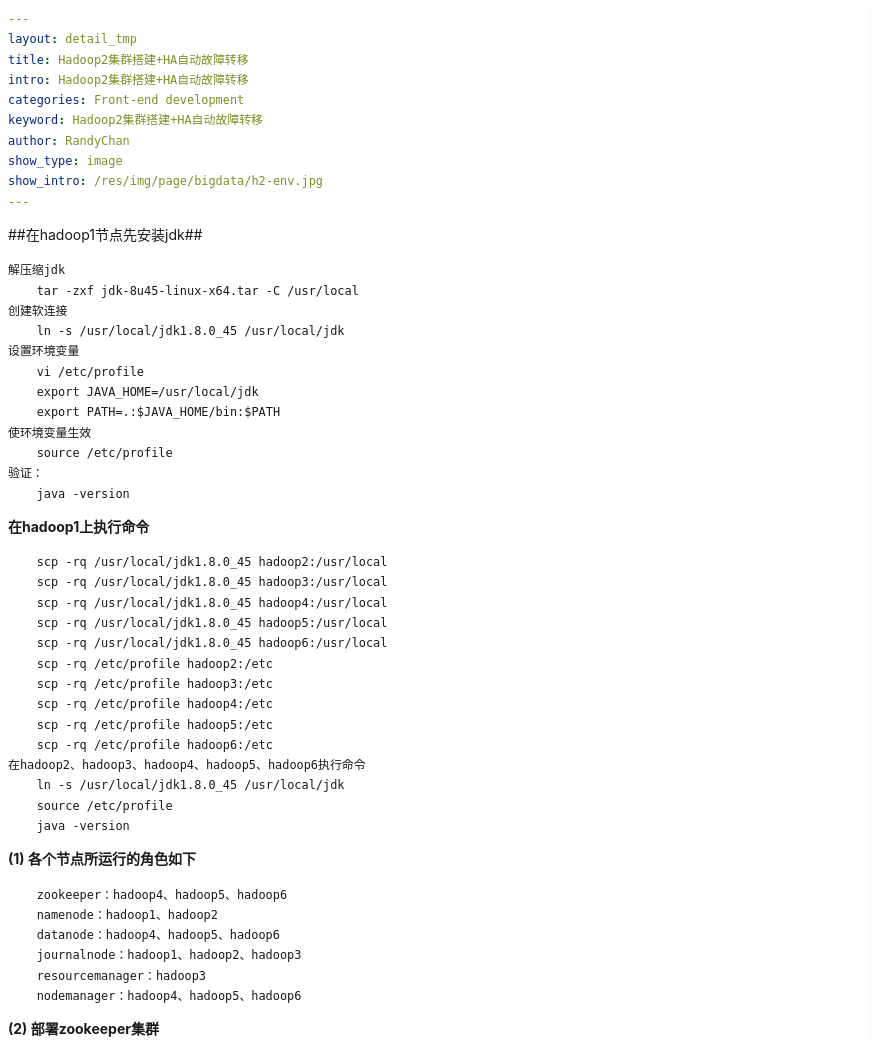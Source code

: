 ```yaml
---
layout: detail_tmp
title: Hadoop2集群搭建+HA自动故障转移
intro: Hadoop2集群搭建+HA自动故障转移
categories: Front-end development
keyword: Hadoop2集群搭建+HA自动故障转移
author: RandyChan
show_type: image
show_intro: /res/img/page/bigdata/h2-env.jpg
---
```



##在hadoop1节点先安装jdk##

	解压缩jdk
		tar -zxf jdk-8u45-linux-x64.tar -C /usr/local
	创建软连接
		ln -s /usr/local/jdk1.8.0_45 /usr/local/jdk
	设置环境变量
		vi /etc/profile
		export JAVA_HOME=/usr/local/jdk
		export PATH=.:$JAVA_HOME/bin:$PATH
	使环境变量生效
		source /etc/profile
	验证：
		java -version
		
**在hadoop1上执行命令**

        scp -rq /usr/local/jdk1.8.0_45 hadoop2:/usr/local
        scp -rq /usr/local/jdk1.8.0_45 hadoop3:/usr/local
        scp -rq /usr/local/jdk1.8.0_45 hadoop4:/usr/local
        scp -rq /usr/local/jdk1.8.0_45 hadoop5:/usr/local
        scp -rq /usr/local/jdk1.8.0_45 hadoop6:/usr/local
        scp -rq /etc/profile hadoop2:/etc
        scp -rq /etc/profile hadoop3:/etc
        scp -rq /etc/profile hadoop4:/etc
        scp -rq /etc/profile hadoop5:/etc
        scp -rq /etc/profile hadoop6:/etc
    在hadoop2、hadoop3、hadoop4、hadoop5、hadoop6执行命令
        ln -s /usr/local/jdk1.8.0_45 /usr/local/jdk
        source /etc/profile
        java -version
        
        
**(1) 各个节点所运行的角色如下**

        zookeeper：hadoop4、hadoop5、hadoop6
        namenode：hadoop1、hadoop2
        datanode：hadoop4、hadoop5、hadoop6
        journalnode：hadoop1、hadoop2、hadoop3
        resourcemanager：hadoop3
        nodemanager：hadoop4、hadoop5、hadoop6
**(2) 部署zookeeper集群**
